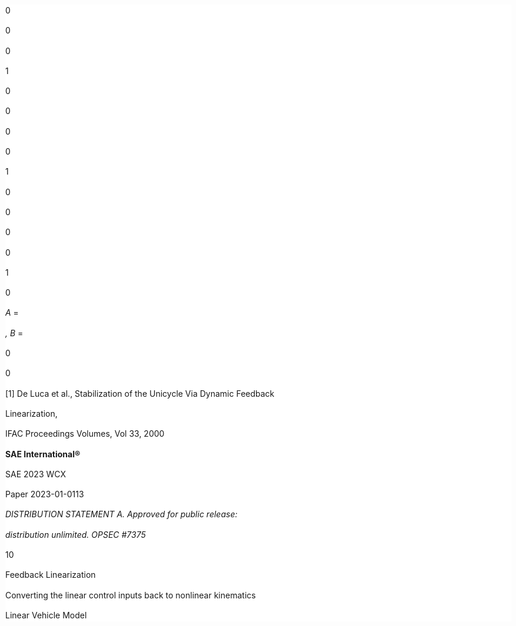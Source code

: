 0

0

0

1

0

0

0

0

1

0

0

0

0

1

0

*A* =

*, B* =

0

0

[1] De Luca et al., Stabilization of the Unicycle Via Dynamic Feedback

Linearization,

IFAC Proceedings Volumes, Vol 33, 2000

**SAE International®**

SAE 2023 WCX

Paper 2023-01-0113

*DISTRIBUTION STATEMENT A. Approved for public release:*

*distribution unlimited. OPSEC #7375*

10



<a name="br11"></a> 

Feedback Linearization

Converting the linear control inputs back to nonlinear kinematics

Linear Vehicle Model
